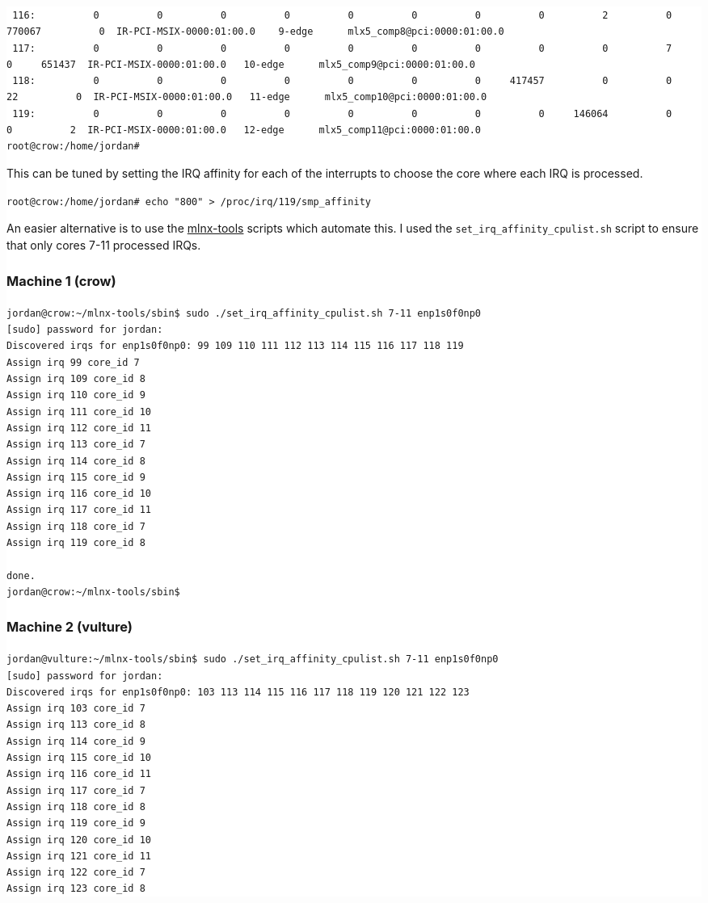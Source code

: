 ```
 116:          0          0          0          0          0          0          0          0          2          0     770067          0  IR-PCI-MSIX-0000:01:00.0    9-edge      mlx5_comp8@pci:0000:01:00.0
 117:          0          0          0          0          0          0          0          0          0          7          0     651437  IR-PCI-MSIX-0000:01:00.0   10-edge      mlx5_comp9@pci:0000:01:00.0
 118:          0          0          0          0          0          0          0     417457          0          0         22          0  IR-PCI-MSIX-0000:01:00.0   11-edge      mlx5_comp10@pci:0000:01:00.0
 119:          0          0          0          0          0          0          0          0     146064          0          0          2  IR-PCI-MSIX-0000:01:00.0   12-edge      mlx5_comp11@pci:0000:01:00.0
root@crow:/home/jordan# 
```

This can be tuned by setting the IRQ affinity for each of the interrupts to
choose the core where each IRQ is processed.

```
root@crow:/home/jordan# echo "800" > /proc/irq/119/smp_affinity
```

An easier alternative is to use the [mlnx-tools](https://github.com/Mellanox/mlnx-tools)
scripts which automate this. I used the `set_irq_affinity_cpulist.sh` script to
ensure that only cores 7-11 processed IRQs.

### Machine 1 (crow)
```
jordan@crow:~/mlnx-tools/sbin$ sudo ./set_irq_affinity_cpulist.sh 7-11 enp1s0f0np0
[sudo] password for jordan: 
Discovered irqs for enp1s0f0np0: 99 109 110 111 112 113 114 115 116 117 118 119
Assign irq 99 core_id 7
Assign irq 109 core_id 8
Assign irq 110 core_id 9
Assign irq 111 core_id 10
Assign irq 112 core_id 11
Assign irq 113 core_id 7
Assign irq 114 core_id 8
Assign irq 115 core_id 9
Assign irq 116 core_id 10
Assign irq 117 core_id 11
Assign irq 118 core_id 7
Assign irq 119 core_id 8

done.
jordan@crow:~/mlnx-tools/sbin$
```

### Machine 2 (vulture)
```
jordan@vulture:~/mlnx-tools/sbin$ sudo ./set_irq_affinity_cpulist.sh 7-11 enp1s0f0np0 
[sudo] password for jordan: 
Discovered irqs for enp1s0f0np0: 103 113 114 115 116 117 118 119 120 121 122 123
Assign irq 103 core_id 7
Assign irq 113 core_id 8
Assign irq 114 core_id 9
Assign irq 115 core_id 10
Assign irq 116 core_id 11
Assign irq 117 core_id 7
Assign irq 118 core_id 8
Assign irq 119 core_id 9
Assign irq 120 core_id 10
Assign irq 121 core_id 11
Assign irq 122 core_id 7
Assign irq 123 core_id 8
```